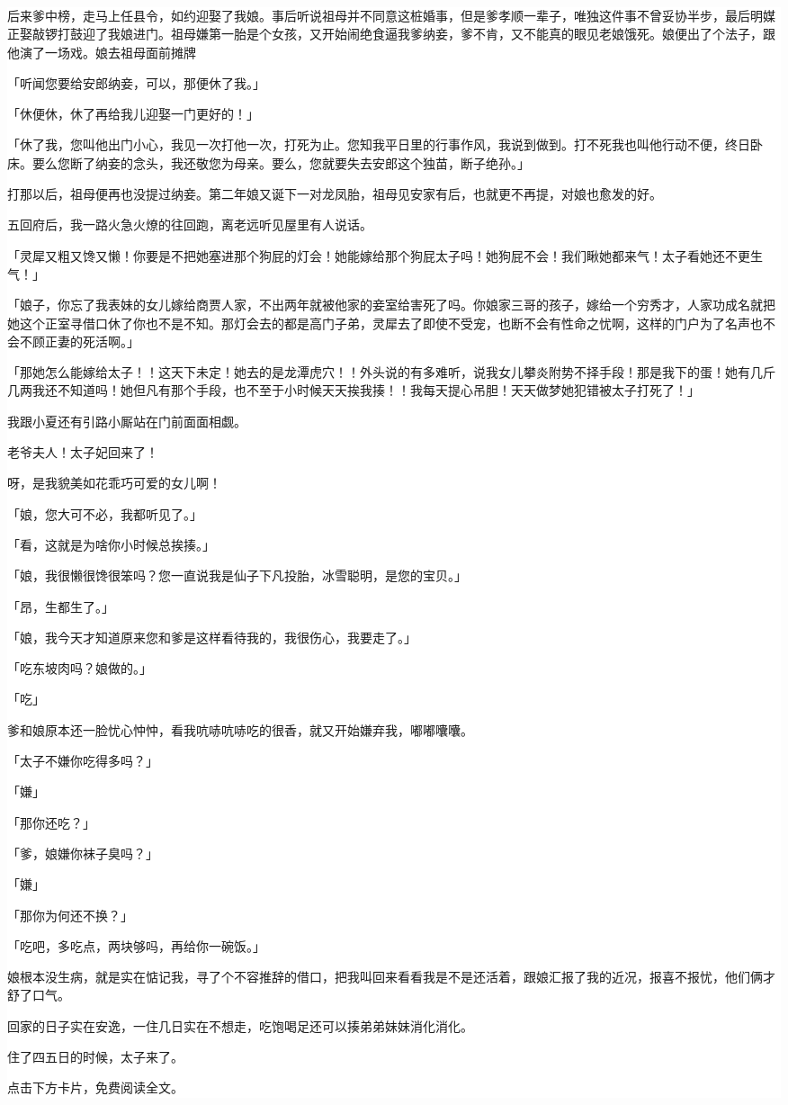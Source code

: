 后来爹中榜，走马上任县令，如约迎娶了我娘。事后听说祖母并不同意这桩婚事，但是爹孝顺一辈子，唯独这件事不曾妥协半步，最后明媒正娶敲锣打鼓迎了我娘进门。祖母嫌第一胎是个女孩，又开始闹绝食逼我爹纳妾，爹不肯，又不能真的眼见老娘饿死。娘便出了个法子，跟他演了一场戏。娘去祖母面前摊牌

「听闻您要给安郎纳妾，可以，那便休了我。」

「休便休，休了再给我儿迎娶一门更好的！」

「休了我，您叫他出门小心，我见一次打他一次，打死为止。您知我平日里的行事作风，我说到做到。打不死我也叫他行动不便，终日卧床。要么您断了纳妾的念头，我还敬您为母亲。要么，您就要失去安郎这个独苗，断子绝孙。」

打那以后，祖母便再也没提过纳妾。第二年娘又诞下一对龙凤胎，祖母见安家有后，也就更不再提，对娘也愈发的好。

五回府后，我一路火急火燎的往回跑，离老远听见屋里有人说话。

「灵犀又粗又馋又懒！你要是不把她塞进那个狗屁的灯会！她能嫁给那个狗屁太子吗！她狗屁不会！我们瞅她都来气！太子看她还不更生气！」

「娘子，你忘了我表妹的女儿嫁给商贾人家，不出两年就被他家的妾室给害死了吗。你娘家三哥的孩子，嫁给一个穷秀才，人家功成名就把她这个正室寻借口休了你也不是不知。那灯会去的都是高门子弟，灵犀去了即使不受宠，也断不会有性命之忧啊，这样的门户为了名声也不会不顾正妻的死活啊。」

「那她怎么能嫁给太子！！这天下未定！她去的是龙潭虎穴！！外头说的有多难听，说我女儿攀炎附势不择手段！那是我下的蛋！她有几斤几两我还不知道吗！她但凡有那个手段，也不至于小时候天天挨我揍！！我每天提心吊胆！天天做梦她犯错被太子打死了！」

我跟小夏还有引路小厮站在门前面面相觑。

老爷夫人！太子妃回来了！

呀，是我貌美如花乖巧可爱的女儿啊！

「娘，您大可不必，我都听见了。」

「看，这就是为啥你小时候总挨揍。」

「娘，我很懒很馋很笨吗？您一直说我是仙子下凡投胎，冰雪聪明，是您的宝贝。」

「昂，生都生了。」

「娘，我今天才知道原来您和爹是这样看待我的，我很伤心，我要走了。」

「吃东坡肉吗？娘做的。」

「吃」

爹和娘原本还一脸忧心忡忡，看我吭哧吭哧吃的很香，就又开始嫌弃我，嘟嘟囔囔。

「太子不嫌你吃得多吗？」

「嫌」

「那你还吃？」

「爹，娘嫌你袜子臭吗？」

「嫌」

「那你为何还不换？」

「吃吧，多吃点，两块够吗，再给你一碗饭。」

娘根本没生病，就是实在惦记我，寻了个不容推辞的借口，把我叫回来看看我是不是还活着，跟娘汇报了我的近况，报喜不报忧，他们俩才舒了口气。

回家的日子实在安逸，一住几日实在不想走，吃饱喝足还可以揍弟弟妹妹消化消化。

住了四五日的时候，太子来了。

点击下方卡片，免费阅读全文。
